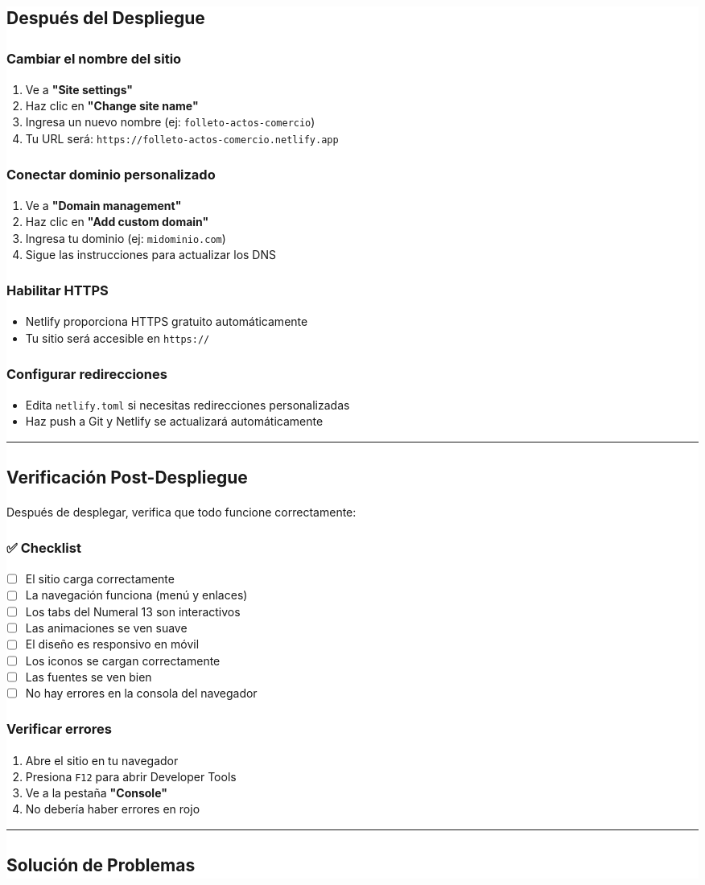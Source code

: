 
## Después del Despliegue

### Cambiar el nombre del sitio
1. Ve a **"Site settings"**
2. Haz clic en **"Change site name"**
3. Ingresa un nuevo nombre (ej: `folleto-actos-comercio`)
4. Tu URL será: `https://folleto-actos-comercio.netlify.app`

### Conectar dominio personalizado
1. Ve a **"Domain management"**
2. Haz clic en **"Add custom domain"**
3. Ingresa tu dominio (ej: `midominio.com`)
4. Sigue las instrucciones para actualizar los DNS

### Habilitar HTTPS
- Netlify proporciona HTTPS gratuito automáticamente
- Tu sitio será accesible en `https://`

### Configurar redirecciones
- Edita `netlify.toml` si necesitas redirecciones personalizadas
- Haz push a Git y Netlify se actualizará automáticamente

---

## Verificación Post-Despliegue

Después de desplegar, verifica que todo funcione correctamente:

### ✅ Checklist
- [ ] El sitio carga correctamente
- [ ] La navegación funciona (menú y enlaces)
- [ ] Los tabs del Numeral 13 son interactivos
- [ ] Las animaciones se ven suave
- [ ] El diseño es responsivo en móvil
- [ ] Los iconos se cargan correctamente
- [ ] Las fuentes se ven bien
- [ ] No hay errores en la consola del navegador

### Verificar errores
1. Abre el sitio en tu navegador
2. Presiona `F12` para abrir Developer Tools
3. Ve a la pestaña **"Console"**
4. No debería haber errores en rojo

---

## Solución de Problemas
